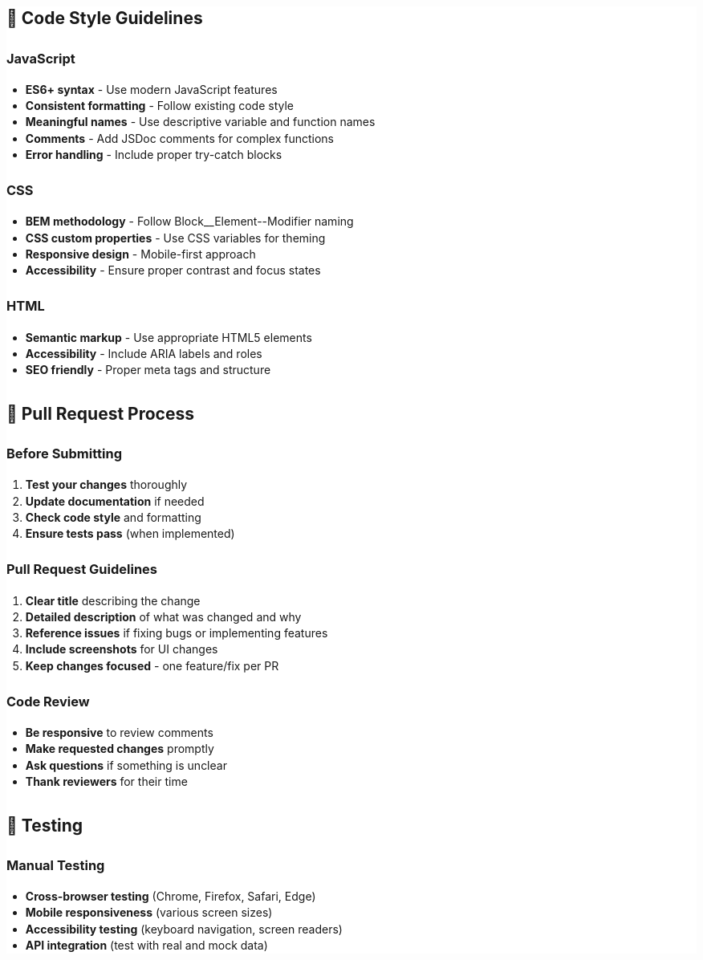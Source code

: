 ## 📝 Code Style Guidelines

### JavaScript
- **ES6+ syntax** - Use modern JavaScript features
- **Consistent formatting** - Follow existing code style
- **Meaningful names** - Use descriptive variable and function names
- **Comments** - Add JSDoc comments for complex functions
- **Error handling** - Include proper try-catch blocks

### CSS
- **BEM methodology** - Follow Block__Element--Modifier naming
- **CSS custom properties** - Use CSS variables for theming
- **Responsive design** - Mobile-first approach
- **Accessibility** - Ensure proper contrast and focus states

### HTML
- **Semantic markup** - Use appropriate HTML5 elements
- **Accessibility** - Include ARIA labels and roles
- **SEO friendly** - Proper meta tags and structure

## 🔄 Pull Request Process

### Before Submitting
1. **Test your changes** thoroughly
2. **Update documentation** if needed
3. **Check code style** and formatting
4. **Ensure tests pass** (when implemented)

### Pull Request Guidelines
1. **Clear title** describing the change
2. **Detailed description** of what was changed and why
3. **Reference issues** if fixing bugs or implementing features
4. **Include screenshots** for UI changes
5. **Keep changes focused** - one feature/fix per PR

### Code Review
- **Be responsive** to review comments
- **Make requested changes** promptly
- **Ask questions** if something is unclear
- **Thank reviewers** for their time

## 🧪 Testing

### Manual Testing
- **Cross-browser testing** (Chrome, Firefox, Safari, Edge)
- **Mobile responsiveness** (various screen sizes)
- **Accessibility testing** (keyboard navigation, screen readers)
- **API integration** (test with real and mock data)
